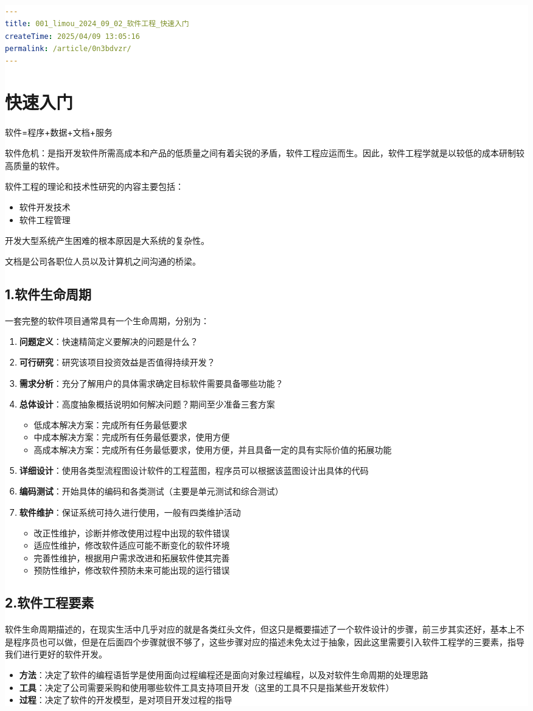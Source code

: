 ```yaml
---
title: 001_limou_2024_09_02_软件工程_快速入门
createTime: 2025/04/09 13:05:16
permalink: /article/0n3bdvzr/
---
```

# 快速入门

软件=程序+数据+文档+服务

软件危机：是指开发软件所需高成本和产品的低质量之间有着尖锐的矛盾，软件工程应运而生。因此，软件工程学就是以较低的成本研制较高质量的软件。

软件工程的理论和技术性研究的内容主要包括：

- 软件开发技术
- 软件工程管理

开发大型系统产生困难的根本原因是大系统的复杂性。

文档是公司各职位人员以及计算机之间沟通的桥梁。



## 1.软件生命周期

一套完整的软件项目通常具有一个生命周期，分别为：

1.   **问题定义**：快速精简定义要解决的问题是什么？

2.   **可行研究**：研究该项目投资效益是否值得持续开发？

3.   **需求分析**：充分了解用户的具体需求确定目标软件需要具备哪些功能？

4.   **总体设计**：高度抽象概括说明如何解决问题？期间至少准备三套方案

     - 低成本解决方案：完成所有任务最低要求
     - 中成本解决方案：完成所有任务最低要求，使用方便
     - 高成本解决方案：完成所有任务最低要求，使用方便，并且具备一定的具有实际价值的拓展功能

5.   **详细设计**：使用各类型流程图设计软件的工程蓝图，程序员可以根据该蓝图设计出具体的代码

6.   **编码测试**：开始具体的编码和各类测试（主要是单元测试和综合测试）

7.   **软件维护**：保证系统可持久进行使用，一般有四类维护活动

     - 改正性维护，诊断并修改使用过程中出现的软件错误
     - 适应性维护，修改软件适应可能不断变化的软件环境
     - 完善性维护，根据用户需求改进和拓展软件使其完善
     - 预防性维护，修改软件预防未来可能出现的运行错误

## 2.软件工程要素

软件生命周期描述的，在现实生活中几乎对应的就是各类红头文件，但这只是概要描述了一个软件设计的步骤，前三步其实还好，基本上不是程序员也可以做，但是在后面四个步骤就很不够了，这些步骤对应的描述未免太过于抽象，因此这里需要引入软件工程学的三要素，指导我们进行更好的软件开发。

-   **方法**：决定了软件的编程语哲学是使用面向过程编程还是面向对象过程编程，以及对软件生命周期的处理思路
-   **工具**：决定了公司需要采购和使用哪些软件工具支持项目开发（这里的工具不只是指某些开发软件）
-   **过程**：决定了软件的开发模型，是对项目开发过程的指导
